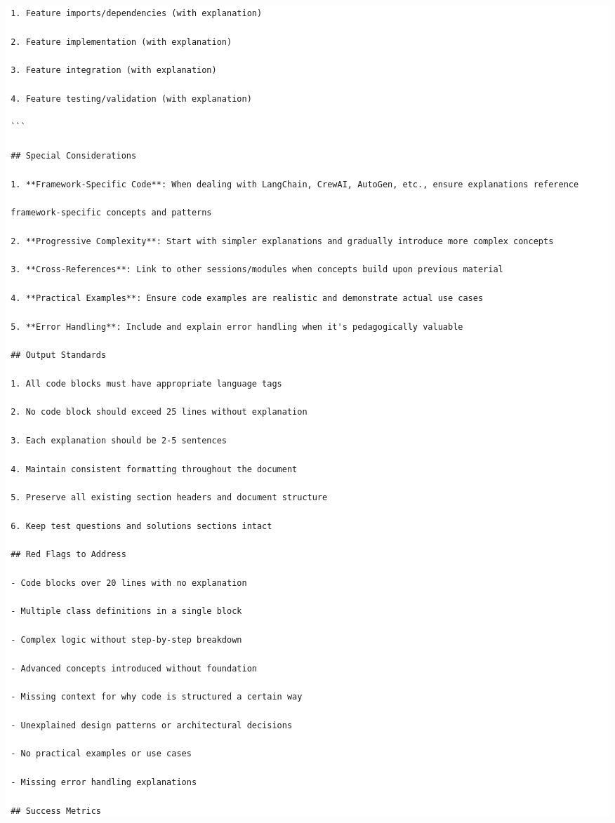     1. Feature imports/dependencies (with explanation)

     2. Feature implementation (with explanation)

     3. Feature integration (with explanation)

     4. Feature testing/validation (with explanation)

     ```
 
     ## Special Considerations
 
     1. **Framework-Specific Code**: When dealing with LangChain, CrewAI, AutoGen, etc., ensure explanations reference

     framework-specific concepts and patterns

     2. **Progressive Complexity**: Start with simpler explanations and gradually introduce more complex concepts

     3. **Cross-References**: Link to other sessions/modules when concepts build upon previous material

     4. **Practical Examples**: Ensure code examples are realistic and demonstrate actual use cases

     5. **Error Handling**: Include and explain error handling when it's pedagogically valuable
 
     ## Output Standards
 
     1. All code blocks must have appropriate language tags

     2. No code block should exceed 25 lines without explanation

     3. Each explanation should be 2-5 sentences

     4. Maintain consistent formatting throughout the document

     5. Preserve all existing section headers and document structure

     6. Keep test questions and solutions sections intact
 
     ## Red Flags to Address
 
     - Code blocks over 20 lines with no explanation

     - Multiple class definitions in a single block

     - Complex logic without step-by-step breakdown

     - Advanced concepts introduced without foundation

     - Missing context for why code is structured a certain way

     - Unexplained design patterns or architectural decisions

     - No practical examples or use cases

     - Missing error handling explanations
 
     ## Success Metrics
 